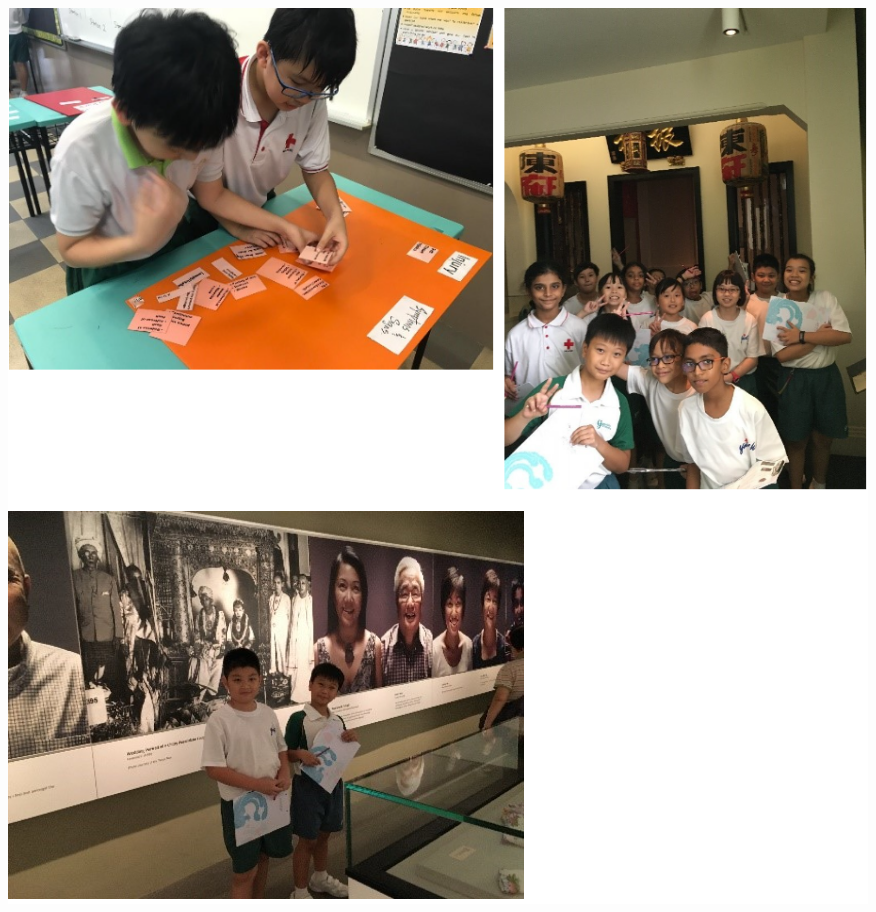 <img src="/images/CCA/Red%20Cross/Red%20Cross%203.jpg"  
     style="width:100%">
		 
<img src="/images/CCA/Red%20Cross/Red%20Cross%204.jpg"  
     style="width:60%">		 
		 
